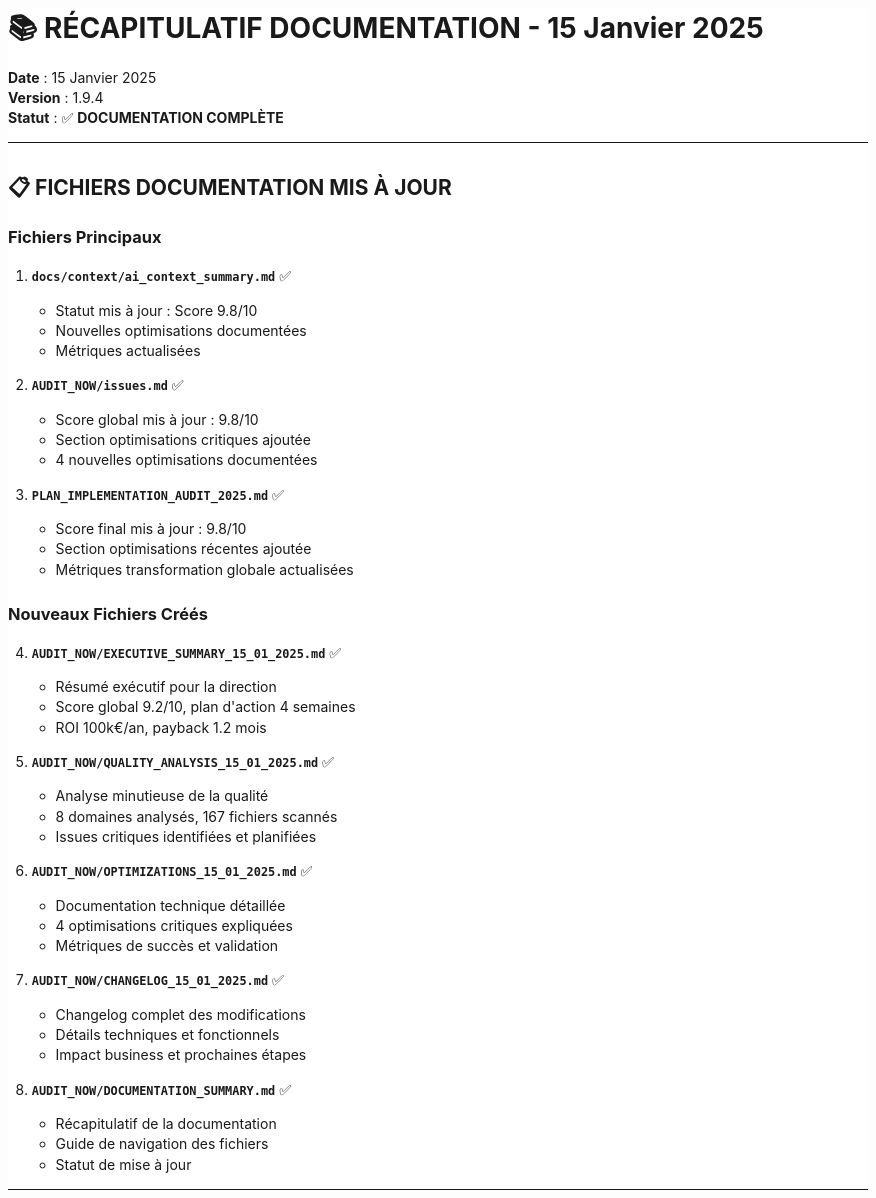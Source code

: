# 📚 RÉCAPITULATIF DOCUMENTATION - 15 Janvier 2025

**Date** : 15 Janvier 2025  
**Version** : 1.9.4  
**Statut** : ✅ **DOCUMENTATION COMPLÈTE**

---

## 📋 **FICHIERS DOCUMENTATION MIS À JOUR**

### **Fichiers Principaux**
1. **`docs/context/ai_context_summary.md`** ✅
   - Statut mis à jour : Score 9.8/10
   - Nouvelles optimisations documentées
   - Métriques actualisées

2. **`AUDIT_NOW/issues.md`** ✅
   - Score global mis à jour : 9.8/10
   - Section optimisations critiques ajoutée
   - 4 nouvelles optimisations documentées

3. **`PLAN_IMPLEMENTATION_AUDIT_2025.md`** ✅
   - Score final mis à jour : 9.8/10
   - Section optimisations récentes ajoutée
   - Métriques transformation globale actualisées

### **Nouveaux Fichiers Créés**
4. **`AUDIT_NOW/EXECUTIVE_SUMMARY_15_01_2025.md`** ✅
   - Résumé exécutif pour la direction
   - Score global 9.2/10, plan d'action 4 semaines
   - ROI 100k€/an, payback 1.2 mois

5. **`AUDIT_NOW/QUALITY_ANALYSIS_15_01_2025.md`** ✅
   - Analyse minutieuse de la qualité
   - 8 domaines analysés, 167 fichiers scannés
   - Issues critiques identifiées et planifiées

6. **`AUDIT_NOW/OPTIMIZATIONS_15_01_2025.md`** ✅
   - Documentation technique détaillée
   - 4 optimisations critiques expliquées
   - Métriques de succès et validation

7. **`AUDIT_NOW/CHANGELOG_15_01_2025.md`** ✅
   - Changelog complet des modifications
   - Détails techniques et fonctionnels
   - Impact business et prochaines étapes

8. **`AUDIT_NOW/DOCUMENTATION_SUMMARY.md`** ✅
   - Récapitulatif de la documentation
   - Guide de navigation des fichiers
   - Statut de mise à jour

---